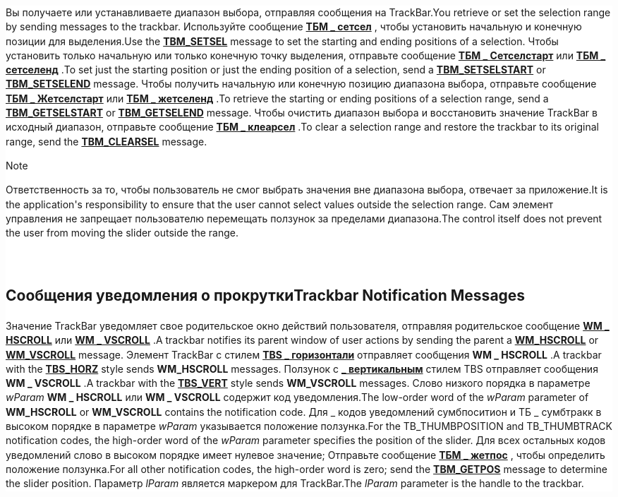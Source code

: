 <span data-ttu-id="bc498-168">Вы получаете или устанавливаете диапазон выбора, отправляя сообщения на TrackBar.</span><span class="sxs-lookup"><span data-stu-id="bc498-168">You retrieve or set the selection range by sending messages to the trackbar.</span></span> <span data-ttu-id="bc498-169">Используйте сообщение [**ТБМ \_ сетсел**](tbm-setsel.md) , чтобы установить начальную и конечную позиции для выделения.</span><span class="sxs-lookup"><span data-stu-id="bc498-169">Use the [**TBM\_SETSEL**](tbm-setsel.md) message to set the starting and ending positions of a selection.</span></span> <span data-ttu-id="bc498-170">Чтобы установить только начальную или только конечную точку выделения, отправьте сообщение [**ТБМ \_ Сетселстарт**](tbm-setselstart.md) или [**ТБМ \_ сетселенд**](tbm-setselend.md) .</span><span class="sxs-lookup"><span data-stu-id="bc498-170">To set just the starting position or just the ending position of a selection, send a [**TBM\_SETSELSTART**](tbm-setselstart.md) or [**TBM\_SETSELEND**](tbm-setselend.md) message.</span></span> <span data-ttu-id="bc498-171">Чтобы получить начальную или конечную позицию диапазона выбора, отправьте сообщение [**ТБМ \_ Жетселстарт**](tbm-getselstart.md) или [**ТБМ \_ жетселенд**](tbm-getselend.md) .</span><span class="sxs-lookup"><span data-stu-id="bc498-171">To retrieve the starting or ending positions of a selection range, send a [**TBM\_GETSELSTART**](tbm-getselstart.md) or [**TBM\_GETSELEND**](tbm-getselend.md) message.</span></span> <span data-ttu-id="bc498-172">Чтобы очистить диапазон выбора и восстановить значение TrackBar в исходный диапазон, отправьте сообщение [**ТБМ \_ клеарсел**](tbm-clearsel.md) .</span><span class="sxs-lookup"><span data-stu-id="bc498-172">To clear a selection range and restore the trackbar to its original range, send the [**TBM\_CLEARSEL**](tbm-clearsel.md) message.</span></span>

> [!Note]  
> <span data-ttu-id="bc498-173">Ответственность за то, чтобы пользователь не смог выбрать значения вне диапазона выбора, отвечает за приложение.</span><span class="sxs-lookup"><span data-stu-id="bc498-173">It is the application's responsibility to ensure that the user cannot select values outside the selection range.</span></span> <span data-ttu-id="bc498-174">Сам элемент управления не запрещает пользователю перемещать ползунок за пределами диапазона.</span><span class="sxs-lookup"><span data-stu-id="bc498-174">The control itself does not prevent the user from moving the slider outside the range.</span></span>

 

## <a name="trackbar-notification-messages"></a><span data-ttu-id="bc498-175">Сообщения уведомления о прокрутки</span><span class="sxs-lookup"><span data-stu-id="bc498-175">Trackbar Notification Messages</span></span>

<span data-ttu-id="bc498-176">Значение TrackBar уведомляет свое родительское окно действий пользователя, отправляя родительское сообщение [**WM \_ HSCROLL**](wm-hscroll.md) или [**WM \_ VSCROLL**](wm-vscroll.md) .</span><span class="sxs-lookup"><span data-stu-id="bc498-176">A trackbar notifies its parent window of user actions by sending the parent a [**WM\_HSCROLL**](wm-hscroll.md) or [**WM\_VSCROLL**](wm-vscroll.md) message.</span></span> <span data-ttu-id="bc498-177">Элемент TrackBar с стилем [**TBS \_ горизонтали**](trackbar-control-styles.md) отправляет сообщения **WM \_ HSCROLL** .</span><span class="sxs-lookup"><span data-stu-id="bc498-177">A trackbar with the [**TBS\_HORZ**](trackbar-control-styles.md) style sends **WM\_HSCROLL** messages.</span></span> <span data-ttu-id="bc498-178">Ползунок с [**\_ вертикальным**](trackbar-control-styles.md) стилем TBS отправляет сообщения **WM \_ VSCROLL** .</span><span class="sxs-lookup"><span data-stu-id="bc498-178">A trackbar with the [**TBS\_VERT**](trackbar-control-styles.md) style sends **WM\_VSCROLL** messages.</span></span> <span data-ttu-id="bc498-179">Слово низкого порядка в параметре *wParam* **WM \_ HSCROLL** или **WM \_ VSCROLL** содержит код уведомления.</span><span class="sxs-lookup"><span data-stu-id="bc498-179">The low-order word of the *wParam* parameter of **WM\_HSCROLL** or **WM\_VSCROLL** contains the notification code.</span></span> <span data-ttu-id="bc498-180">Для \_ кодов уведомлений сумбпоситион и ТБ \_ сумбтракк в высоком порядке в параметре *wParam* указывается положение ползунка.</span><span class="sxs-lookup"><span data-stu-id="bc498-180">For the TB\_THUMBPOSITION and TB\_THUMBTRACK notification codes, the high-order word of the *wParam* parameter specifies the position of the slider.</span></span> <span data-ttu-id="bc498-181">Для всех остальных кодов уведомлений слово в высоком порядке имеет нулевое значение; Отправьте сообщение [**ТБМ \_ жетпос**](tbm-getpos.md) , чтобы определить положение ползунка.</span><span class="sxs-lookup"><span data-stu-id="bc498-181">For all other notification codes, the high-order word is zero; send the [**TBM\_GETPOS**](tbm-getpos.md) message to determine the slider position.</span></span> <span data-ttu-id="bc498-182">Параметр *lParam* является маркером для TrackBar.</span><span class="sxs-lookup"><span data-stu-id="bc498-182">The *lParam* parameter is the handle to the trackbar.</span></span>
